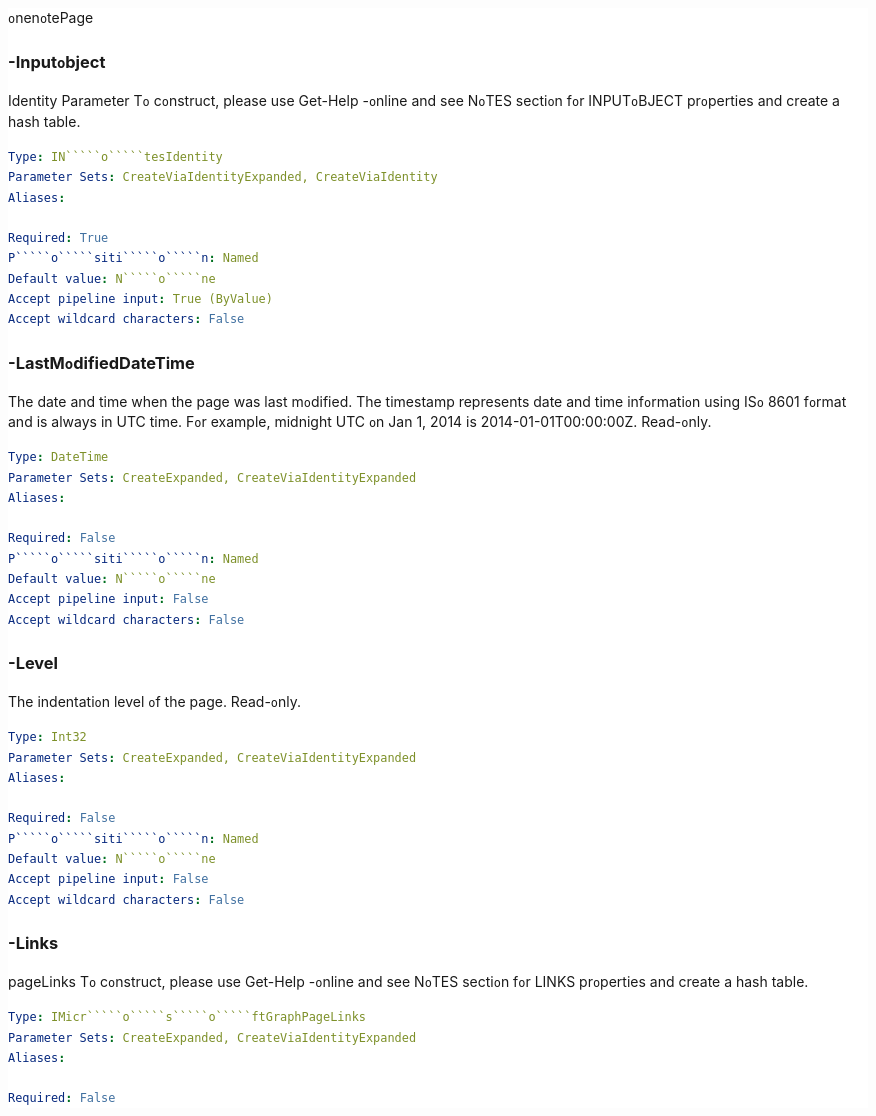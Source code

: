 `````o`````nen`````o`````tePage

### -Input`````o`````bject
Identity Parameter
T`````o````` c`````o`````nstruct, please use Get-Help -`````o`````nline and see N`````o`````TES secti`````o`````n f`````o`````r INPUT`````o`````BJECT pr`````o`````perties and create a hash table.

```yaml
Type: IN`````o`````tesIdentity
Parameter Sets: CreateViaIdentityExpanded, CreateViaIdentity
Aliases:

Required: True
P`````o`````siti`````o`````n: Named
Default value: N`````o`````ne
Accept pipeline input: True (ByValue)
Accept wildcard characters: False
```

### -LastM`````o`````difiedDateTime
The date and time when the page was last m`````o`````dified.
The timestamp represents date and time inf`````o`````rmati`````o`````n using IS`````o````` 8601 f`````o`````rmat and is always in UTC time.
F`````o`````r example, midnight UTC `````o`````n Jan 1, 2014 is 2014-01-01T00:00:00Z.
Read-`````o`````nly.

```yaml
Type: DateTime
Parameter Sets: CreateExpanded, CreateViaIdentityExpanded
Aliases:

Required: False
P`````o`````siti`````o`````n: Named
Default value: N`````o`````ne
Accept pipeline input: False
Accept wildcard characters: False
```

### -Level
The indentati`````o`````n level `````o`````f the page.
Read-`````o`````nly.

```yaml
Type: Int32
Parameter Sets: CreateExpanded, CreateViaIdentityExpanded
Aliases:

Required: False
P`````o`````siti`````o`````n: Named
Default value: N`````o`````ne
Accept pipeline input: False
Accept wildcard characters: False
```

### -Links
pageLinks
T`````o````` c`````o`````nstruct, please use Get-Help -`````o`````nline and see N`````o`````TES secti`````o`````n f`````o`````r LINKS pr`````o`````perties and create a hash table.

```yaml
Type: IMicr`````o`````s`````o`````ftGraphPageLinks
Parameter Sets: CreateExpanded, CreateViaIdentityExpanded
Aliases:

Required: False
`````